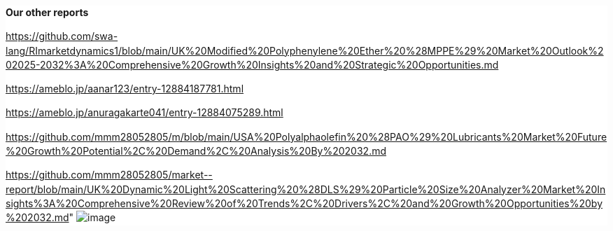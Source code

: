 <strong>Our other reports</strong>

<a href=https://github.com/swa-lang/RImarketdynamics1/blob/main/UK%20Modified%20Polyphenylene%20Ether%20%28MPPE%29%20Market%20Outlook%202025-2032%3A%20Comprehensive%20Growth%20Insights%20and%20Strategic%20Opportunities.md>https://github.com/swa-lang/RImarketdynamics1/blob/main/UK%20Modified%20Polyphenylene%20Ether%20%28MPPE%29%20Market%20Outlook%202025-2032%3A%20Comprehensive%20Growth%20Insights%20and%20Strategic%20Opportunities.md</a>

<a href=https://ameblo.jp/aanar123/entry-12884187781.html>https://ameblo.jp/aanar123/entry-12884187781.html</a>

<a href=https://ameblo.jp/anuragakarte041/entry-12884075289.html>https://ameblo.jp/anuragakarte041/entry-12884075289.html</a>

<a href=https://github.com/mmm28052805/m/blob/main/USA%20Polyalphaolefin%20%28PAO%29%20Lubricants%20Market%20Future%20Growth%20Potential%2C%20Demand%2C%20Analysis%20By%202032.md>https://github.com/mmm28052805/m/blob/main/USA%20Polyalphaolefin%20%28PAO%29%20Lubricants%20Market%20Future%20Growth%20Potential%2C%20Demand%2C%20Analysis%20By%202032.md</a>

<a href=https://github.com/mmm28052805/market--report/blob/main/UK%20Dynamic%20Light%20Scattering%20%28DLS%29%20Particle%20Size%20Analyzer%20Market%20Insights%3A%20Comprehensive%20Review%20of%20Trends%2C%20Drivers%2C%20and%20Growth%20Opportunities%20by%202032.md>https://github.com/mmm28052805/market--report/blob/main/UK%20Dynamic%20Light%20Scattering%20%28DLS%29%20Particle%20Size%20Analyzer%20Market%20Insights%3A%20Comprehensive%20Review%20of%20Trends%2C%20Drivers%2C%20and%20Growth%20Opportunities%20by%202032.md</a>"
![image](https://github.com/user-attachments/assets/28b7e4dd-6241-4bec-957c-258cb15d724a)

